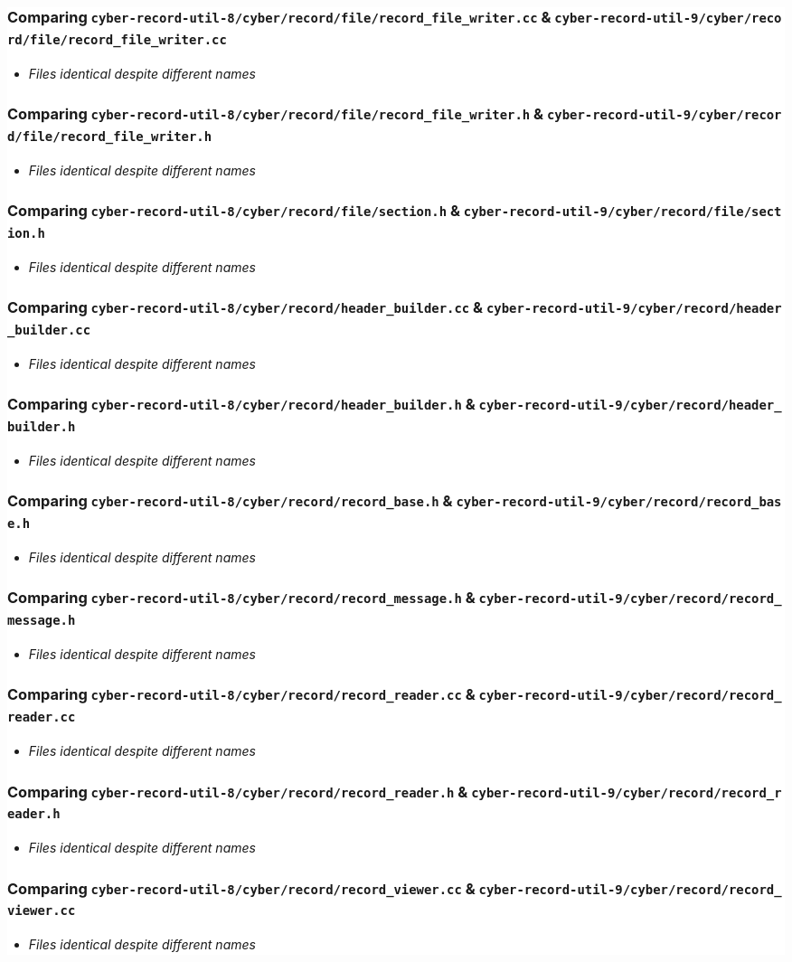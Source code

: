 ### Comparing `cyber-record-util-8/cyber/record/file/record_file_writer.cc` & `cyber-record-util-9/cyber/record/file/record_file_writer.cc`

 * *Files identical despite different names*

### Comparing `cyber-record-util-8/cyber/record/file/record_file_writer.h` & `cyber-record-util-9/cyber/record/file/record_file_writer.h`

 * *Files identical despite different names*

### Comparing `cyber-record-util-8/cyber/record/file/section.h` & `cyber-record-util-9/cyber/record/file/section.h`

 * *Files identical despite different names*

### Comparing `cyber-record-util-8/cyber/record/header_builder.cc` & `cyber-record-util-9/cyber/record/header_builder.cc`

 * *Files identical despite different names*

### Comparing `cyber-record-util-8/cyber/record/header_builder.h` & `cyber-record-util-9/cyber/record/header_builder.h`

 * *Files identical despite different names*

### Comparing `cyber-record-util-8/cyber/record/record_base.h` & `cyber-record-util-9/cyber/record/record_base.h`

 * *Files identical despite different names*

### Comparing `cyber-record-util-8/cyber/record/record_message.h` & `cyber-record-util-9/cyber/record/record_message.h`

 * *Files identical despite different names*

### Comparing `cyber-record-util-8/cyber/record/record_reader.cc` & `cyber-record-util-9/cyber/record/record_reader.cc`

 * *Files identical despite different names*

### Comparing `cyber-record-util-8/cyber/record/record_reader.h` & `cyber-record-util-9/cyber/record/record_reader.h`

 * *Files identical despite different names*

### Comparing `cyber-record-util-8/cyber/record/record_viewer.cc` & `cyber-record-util-9/cyber/record/record_viewer.cc`

 * *Files identical despite different names*
